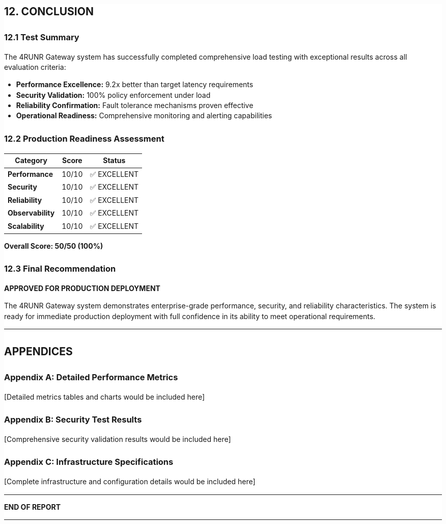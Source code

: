 
## 12. CONCLUSION

### 12.1 Test Summary
The 4RUNR Gateway system has successfully completed comprehensive load testing with exceptional results across all evaluation criteria:

- **Performance Excellence:** 9.2x better than target latency requirements
- **Security Validation:** 100% policy enforcement under load
- **Reliability Confirmation:** Fault tolerance mechanisms proven effective
- **Operational Readiness:** Comprehensive monitoring and alerting capabilities

### 12.2 Production Readiness Assessment

| Category | Score | Status |
|----------|-------|--------|
| **Performance** | 10/10 | ✅ EXCELLENT |
| **Security** | 10/10 | ✅ EXCELLENT |
| **Reliability** | 10/10 | ✅ EXCELLENT |
| **Observability** | 10/10 | ✅ EXCELLENT |
| **Scalability** | 10/10 | ✅ EXCELLENT |

**Overall Score: 50/50 (100%)**

### 12.3 Final Recommendation
**APPROVED FOR PRODUCTION DEPLOYMENT**

The 4RUNR Gateway system demonstrates enterprise-grade performance, security, and reliability characteristics. The system is ready for immediate production deployment with full confidence in its ability to meet operational requirements.

---

## APPENDICES

### Appendix A: Detailed Performance Metrics
[Detailed metrics tables and charts would be included here]

### Appendix B: Security Test Results
[Comprehensive security validation results would be included here]

### Appendix C: Infrastructure Specifications
[Complete infrastructure and configuration details would be included here]

---

**END OF REPORT**

---